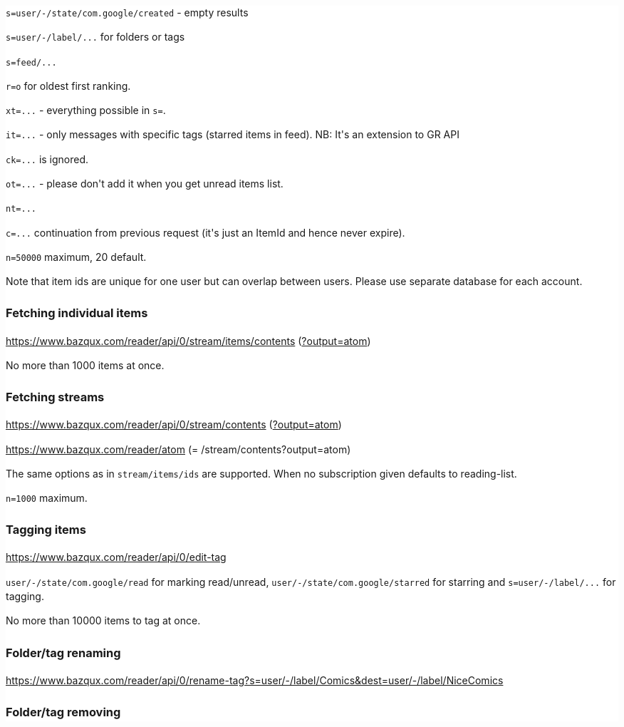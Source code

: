 `s=user/-/state/com.google/created` - empty results

`s=user/-/label/...` for folders or tags

`s=feed/...`

`r=o` for oldest first ranking.

`xt=...` - everything possible in `s=`.

`it=...` - only messages with specific tags (starred items in feed). NB: It's an extension to GR API

`ck=...` is ignored.

`ot=...` - please don't add it when you get unread items list.

`nt=...`

`c=...` continuation from previous request (it's just an ItemId and hence never expire).

`n=50000` maximum, 20 default.

Note that item ids are unique for one user but can overlap between users. Please use separate database for each account.

### Fetching individual items

https://www.bazqux.com/reader/api/0/stream/items/contents ([?output=atom](https://www.bazqux.com/reader/api/0/stream/items/contents?output=atom))

No more than 1000 items at once.

### Fetching streams

https://www.bazqux.com/reader/api/0/stream/contents ([?output=atom](https://www.bazqux.com/reader/api/0/stream/contents?output=atom))

https://www.bazqux.com/reader/atom (= /stream/contents?output=atom)

The same options as in `stream/items/ids` are supported. When no subscription given defaults to reading-list.

`n=1000` maximum.

### Tagging items

https://www.bazqux.com/reader/api/0/edit-tag

`user/-/state/com.google/read` for marking read/unread, `user/-/state/com.google/starred` for starring
and `s=user/-/label/...` for tagging.

No more than 10000 items to tag at once.

### Folder/tag renaming

https://www.bazqux.com/reader/api/0/rename-tag?s=user/-/label/Comics&dest=user/-/label/NiceComics

### Folder/tag removing
